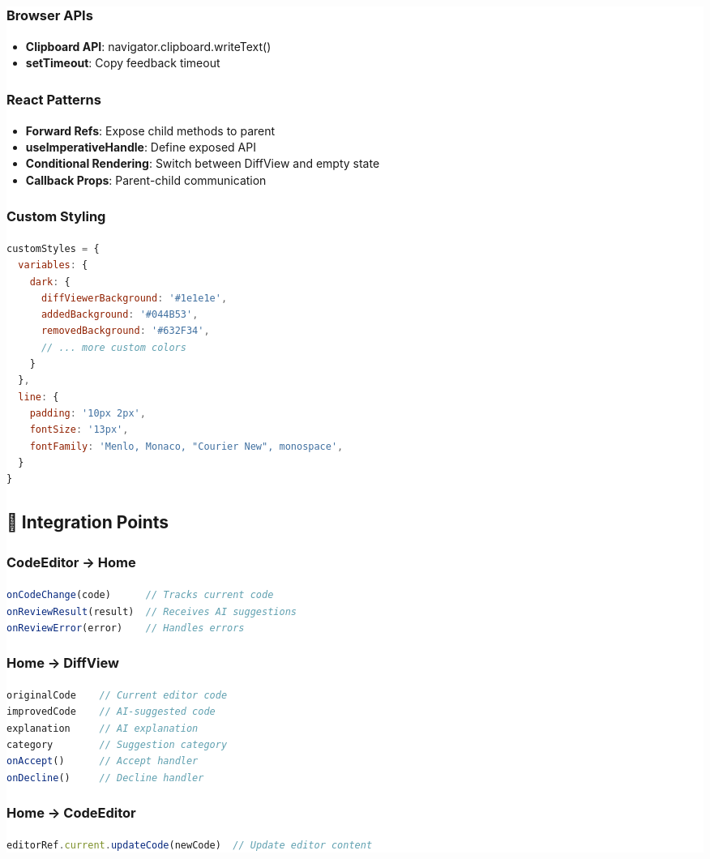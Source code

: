 ### Browser APIs
- **Clipboard API**: navigator.clipboard.writeText()
- **setTimeout**: Copy feedback timeout

### React Patterns
- **Forward Refs**: Expose child methods to parent
- **useImperativeHandle**: Define exposed API
- **Conditional Rendering**: Switch between DiffView and empty state
- **Callback Props**: Parent-child communication

### Custom Styling
```javascript
customStyles = {
  variables: {
    dark: {
      diffViewerBackground: '#1e1e1e',
      addedBackground: '#044B53',
      removedBackground: '#632F34',
      // ... more custom colors
    }
  },
  line: {
    padding: '10px 2px',
    fontSize: '13px',
    fontFamily: 'Menlo, Monaco, "Courier New", monospace',
  }
}
```

## 🎯 Integration Points

### CodeEditor → Home
```javascript
onCodeChange(code)      // Tracks current code
onReviewResult(result)  // Receives AI suggestions
onReviewError(error)    // Handles errors
```

### Home → DiffView
```javascript
originalCode    // Current editor code
improvedCode    // AI-suggested code
explanation     // AI explanation
category        // Suggestion category
onAccept()      // Accept handler
onDecline()     // Decline handler
```

### Home → CodeEditor
```javascript
editorRef.current.updateCode(newCode)  // Update editor content
```
